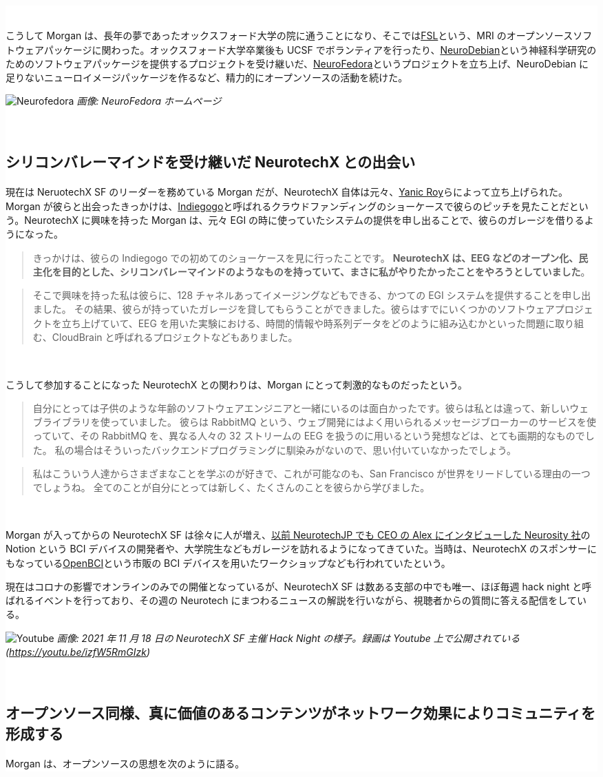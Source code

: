 &nbsp;

こうして Morgan は、長年の夢であったオックスフォード大学の院に通うことになり、そこでは[FSL](https://fsl.fmrib.ox.ac.uk/fsl/fslwiki)という、MRI のオープンソースソフトウェアパッケージに関わった。オックスフォード大学卒業後も UCSF でボランティアを行ったり、[NeuroDebian](https://neuro.debian.net/)という神経科学研究のためのソフトウェアパッケージを提供するプロジェクトを受け継いだ、[NeuroFedora](https://docs.fedoraproject.org/en-US/neurofedora/overview/)というプロジェクトを立ち上げ、NeuroDebian に足りないニューロイメージパッケージを作るなど、精力的にオープンソースの活動を続けた。

![Neurofedora](https://neurotechjp.com/img/morgan-neurotechsf/neurofedora.jpg)
_画像: NeuroFedora ホームページ_

&nbsp;

## シリコンバレーマインドを受け継いだ NeurotechX との出会い

現在は NeruotechX SF のリーダーを務めている Morgan だが、NeurotechX 自体は元々、[Yanic Roy](https://www.linkedin.com/in/yannick-roy-8aa5286/?originalSubdomain=ca)らによって立ち上げられた。Morgan が彼らと出会ったきっかけは、[Indiegogo](https://www.indiegogo.com/)と呼ばれるクラウドファンディングのショーケースで彼らのピッチを見たことだという。NeurotechX に興味を持った Morgan は、元々 EGI の時に使っていたシステムの提供を申し出ることで、彼らのガレージを借りるようになった。

> きっかけは、彼らの Indiegogo での初めてのショーケースを見に行ったことです。
> **NeurotechX は、EEG などのオープン化、民主化を目的とした、シリコンバレーマインドのようなものを持っていて、まさに私がやりたかったことをやろうとしていました**。

> そこで興味を持った私は彼らに、128 チャネルあってイメージングなどもできる、かつての EGI システムを提供することを申し出ました。
> その結果、彼らが持っていたガレージを貸してもらうことができました。彼らはすでにいくつかのソフトウェアプロジェクトを立ち上げていて、EEG を用いた実験における、時間的情報や時系列データをどのように組み込むかといった問題に取り組む、CloudBrain と呼ばれるプロジェクトなどもありました。

&nbsp;

こうして参加することになった NeurotechX との関わりは、Morgan にとって刺激的なものだったという。

> 自分にとっては子供のような年齢のソフトウェアエンジニアと一緒にいるのは面白かったです。彼らは私とは違って、新しいウェブライブラリを使っていました。
> 彼らは RabbitMQ という、ウェブ開発にはよく用いられるメッセージブローカーのサービスを使っていて、その RabbitMQ を、異なる人々の 32 ストリームの EEG を扱うのに用いるという発想などは、とても画期的なものでした。
> 私の場合はそういったバックエンドプログラミングに馴染みがないので、思い付いていなかったでしょう。

> 私はこういう人達からさまざまなことを学ぶのが好きで、これが可能なのも、San Francisco が世界をリードしている理由の一つでしょうね。
> 全てのことが自分にとっては新しく、たくさんのことを彼らから学びました。

&nbsp;

Morgan が入ってからの NeurotechX SF は徐々に人が増え、[以前 NeurotechJP でも CEO の Alex にインタビューした Neurosity 社](https://www.neurotechjp.com/jp/blog/castillo-neurosity/)の Notion という BCI デバイスの開発者や、大学院生などもガレージを訪れるようになってきていた。当時は、NeurotechX のスポンサーにもなっている[OpenBCI](https://openbci.com/)という市販の BCI デバイスを用いたワークショップなども行われていたという。

現在はコロナの影響でオンラインのみでの開催となっているが、NeurotechX SF は数ある支部の中でも唯一、ほぼ毎週 hack night と呼ばれるイベントを行っており、その週の Neurotech にまつわるニュースの解説を行いながら、視聴者からの質問に答える配信をしている。

![Youtube](https://neurotechjp.com/img/morgan-neurotechsf/youtube.jpg)
_画像: 2021 年 11 月 18 日の NeurotechX SF 主催 Hack Night の様子。録画は Youtube 上で公開されている(https://youtu.be/izfW5RmGIzk)_

&nbsp;

## オープンソース同様、真に価値のあるコンテンツがネットワーク効果によりコミュニティを形成する

Morgan は、オープンソースの思想を次のように語る。
